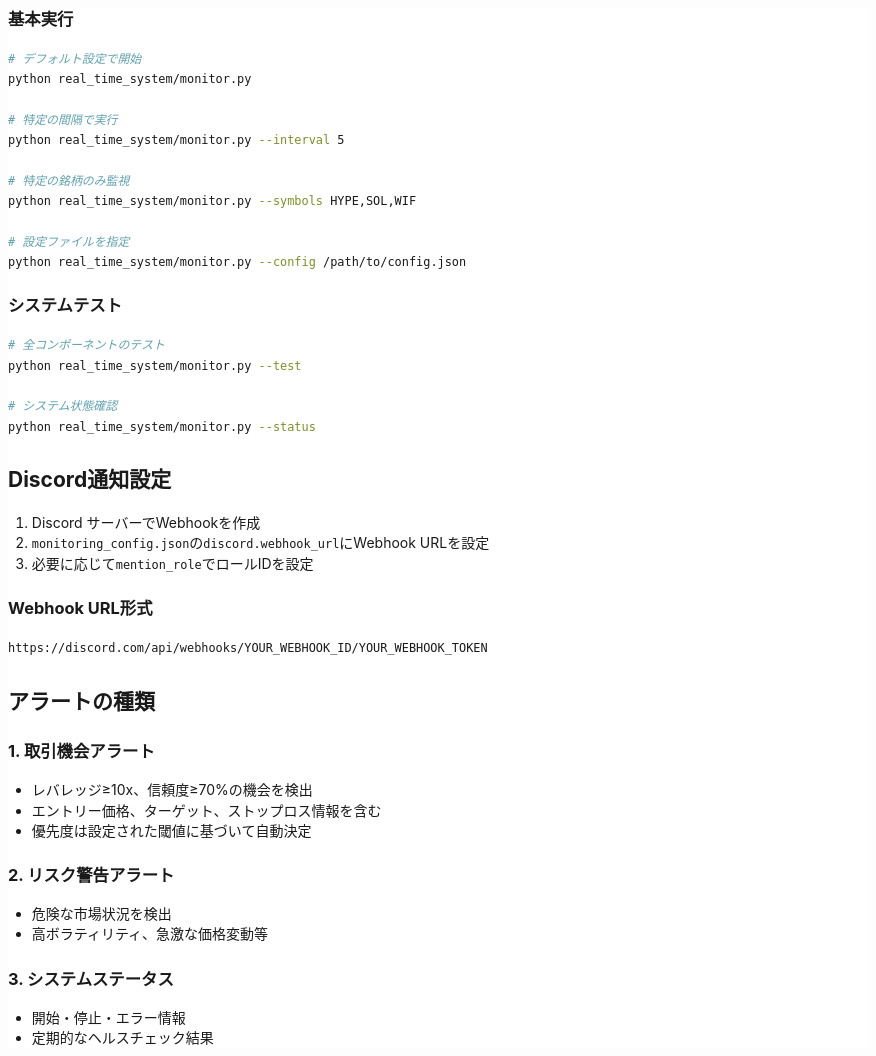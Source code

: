 ### 基本実行
```bash
# デフォルト設定で開始
python real_time_system/monitor.py

# 特定の間隔で実行
python real_time_system/monitor.py --interval 5

# 特定の銘柄のみ監視
python real_time_system/monitor.py --symbols HYPE,SOL,WIF

# 設定ファイルを指定
python real_time_system/monitor.py --config /path/to/config.json
```

### システムテスト
```bash
# 全コンポーネントのテスト
python real_time_system/monitor.py --test

# システム状態確認
python real_time_system/monitor.py --status
```

## Discord通知設定

1. Discord サーバーでWebhookを作成
2. `monitoring_config.json`の`discord.webhook_url`にWebhook URLを設定
3. 必要に応じて`mention_role`でロールIDを設定

### Webhook URL形式
```
https://discord.com/api/webhooks/YOUR_WEBHOOK_ID/YOUR_WEBHOOK_TOKEN
```

## アラートの種類

### 1. 取引機会アラート
- レバレッジ≥10x、信頼度≥70%の機会を検出
- エントリー価格、ターゲット、ストップロス情報を含む
- 優先度は設定された閾値に基づいて自動決定

### 2. リスク警告アラート
- 危険な市場状況を検出
- 高ボラティリティ、急激な価格変動等

### 3. システムステータス
- 開始・停止・エラー情報
- 定期的なヘルスチェック結果
